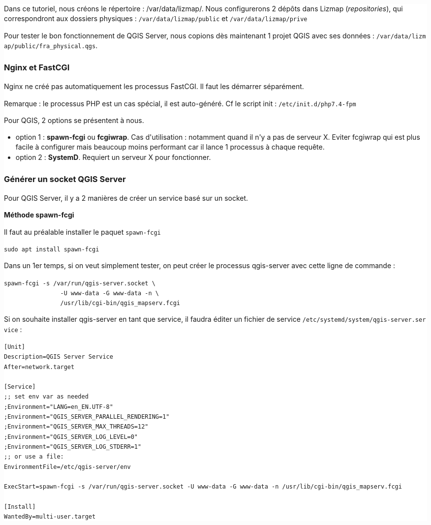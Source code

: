 Dans ce tutoriel, nous créons le répertoire : /var/data/lizmap/. Nous configurerons 2 dépôts dans Lizmap (_repositories_), qui correspondront aux dossiers physiques : `/var/data/lizmap/public` et `/var/data/lizmap/prive`

Pour tester le bon fonctionnement de QGIS Server, nous copions dès maintenant 1 projet QGIS avec ses données : `/var/data/lizmap/public/fra_physical.qgs`.


### Nginx et FastCGI

Nginx ne créé pas automatiquement les processus FastCGI. Il faut les démarrer séparément. 

Remarque : le processus PHP est un cas spécial, il est auto-généré. Cf le script init : `/etc/init.d/php7.4-fpm`

Pour QGIS, 2 options se présentent à nous. 

- option 1 : **spawn-fcgi** ou **fcgiwrap**. Cas d'utilisation : notamment quand il n'y a pas de serveur X. Eviter fcgiwrap qui est plus facile à configurer mais beaucoup moins performant car il lance 1 processus à chaque requête.
- option 2 : **SystemD**. Requiert un serveur X pour fonctionner.


### Générer un socket QGIS Server

Pour QGIS Server, il y a 2 manières de créer un service basé sur un socket.

**Méthode spawn-fcgi** 

Il faut au préalable installer le paquet `spawn-fcgi`

	sudo apt install spawn-fcgi

Dans un 1er temps, si on veut simplement tester, on peut créer le processus qgis-server avec cette ligne de commande :

	spawn-fcgi -s /var/run/qgis-server.socket \
					-U www-data -G www-data -n \
					/usr/lib/cgi-bin/qgis_mapserv.fcgi

Si on souhaite installer qgis-server en tant que service, il faudra éditer un fichier de service `/etc/systemd/system/qgis-server.service` :

```service
[Unit]
Description=QGIS Server Service
After=network.target

[Service]
;; set env var as needed
;Environment="LANG=en_EN.UTF-8"
;Environment="QGIS_SERVER_PARALLEL_RENDERING=1"
;Environment="QGIS_SERVER_MAX_THREADS=12"
;Environment="QGIS_SERVER_LOG_LEVEL=0"
;Environment="QGIS_SERVER_LOG_STDERR=1"
;; or use a file:
EnvironmentFile=/etc/qgis-server/env

ExecStart=spawn-fcgi -s /var/run/qgis-server.socket -U www-data -G www-data -n /usr/lib/cgi-bin/qgis_mapserv.fcgi

[Install]
WantedBy=multi-user.target
```
